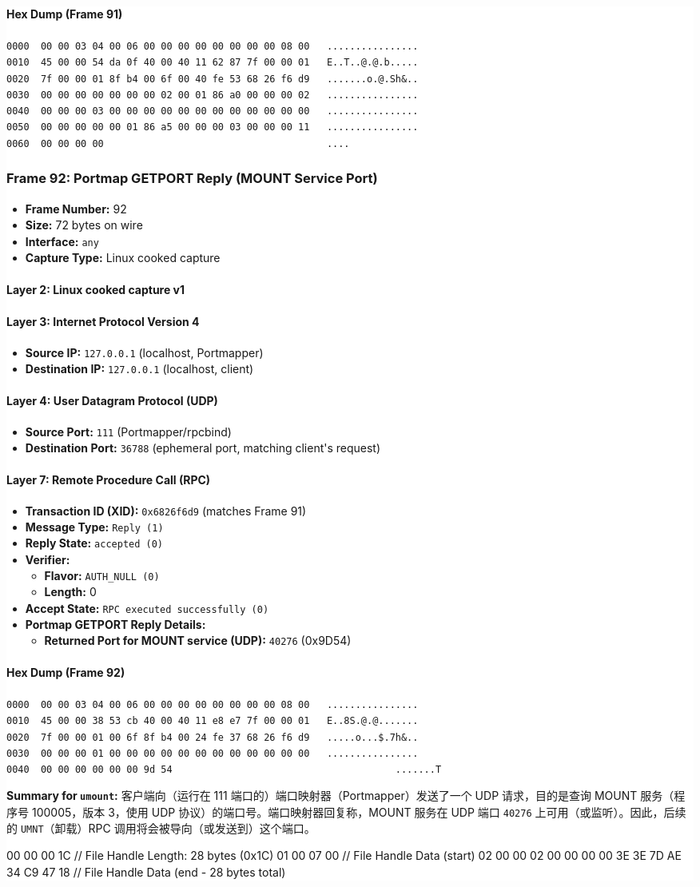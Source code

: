 
#### Hex Dump (Frame 91)
```hex
0000  00 00 03 04 00 06 00 00 00 00 00 00 00 00 08 00   ................
0010  45 00 00 54 da 0f 40 00 40 11 62 87 7f 00 00 01   E..T..@.@.b.....
0020  7f 00 00 01 8f b4 00 6f 00 40 fe 53 68 26 f6 d9   .......o.@.Sh&..
0030  00 00 00 00 00 00 00 02 00 01 86 a0 00 00 00 02   ................
0040  00 00 00 03 00 00 00 00 00 00 00 00 00 00 00 00   ................
0050  00 00 00 00 00 01 86 a5 00 00 00 03 00 00 00 11   ................
0060  00 00 00 00                                       ....
```

### Frame 92: Portmap GETPORT Reply (MOUNT Service Port)

*   **Frame Number:** 92
*   **Size:** 72 bytes on wire
*   **Interface:** `any`
*   **Capture Type:** Linux cooked capture

#### Layer 2: Linux cooked capture v1

#### Layer 3: Internet Protocol Version 4
*   **Source IP:** `127.0.0.1` (localhost, Portmapper)
*   **Destination IP:** `127.0.0.1` (localhost, client)

#### Layer 4: User Datagram Protocol (UDP)
*   **Source Port:** `111` (Portmapper/rpcbind)
*   **Destination Port:** `36788` (ephemeral port, matching client's request)

#### Layer 7: Remote Procedure Call (RPC)
*   **Transaction ID (XID):** `0x6826f6d9` (matches Frame 91)
*   **Message Type:** `Reply (1)`
*   **Reply State:** `accepted (0)`
*   **Verifier:**
    *   **Flavor:** `AUTH_NULL (0)`
    *   **Length:** 0
*   **Accept State:** `RPC executed successfully (0)`
*   **Portmap GETPORT Reply Details:**
    *   **Returned Port for MOUNT service (UDP):** `40276` (0x9D54)

#### Hex Dump (Frame 92)
```hex
0000  00 00 03 04 00 06 00 00 00 00 00 00 00 00 08 00   ................
0010  45 00 00 38 53 cb 40 00 40 11 e8 e7 7f 00 00 01   E..8S.@.@.......
0020  7f 00 00 01 00 6f 8f b4 00 24 fe 37 68 26 f6 d9   .....o...$.7h&..
0030  00 00 00 01 00 00 00 00 00 00 00 00 00 00 00 00   ................
0040  00 00 00 00 00 00 9d 54                                       .......T
```
**Summary for `umount`:** 客户端向（运行在 111 端口的）端口映射器（Portmapper）发送了一个 UDP 请求，目的是查询 MOUNT 服务（程序号 100005，版本 3，使用 UDP 协议）的端口号。端口映射器回复称，MOUNT 服务在 UDP 端口 `40276` 上可用（或监听）。因此，后续的 `UMNT`（卸载）RPC 调用将会被导向（或发送到）这个端口。



00 00 00 1C  // File Handle Length: 28 bytes (0x1C)
01 00 07 00  // File Handle Data (start)
02 00 00 02
00 00 00 00
3E 3E 7D AE
34 C9 47 18  // File Handle Data (end - 28 bytes total)